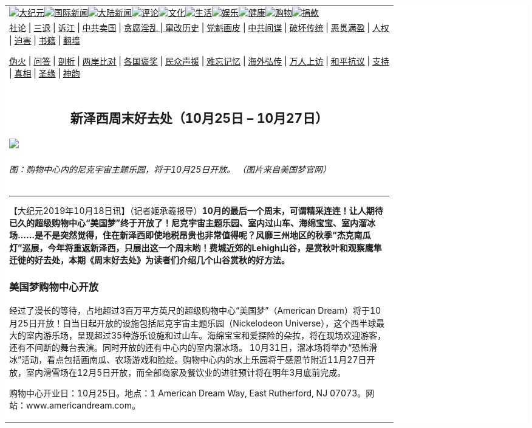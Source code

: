 <a name="1" id="1" target="_blank"></a><span id="1"></span>
<table border="0"><tr><td colspan="2" VALIGN=TOP><a href="https://github.com/clgbyu263/djy/blob/master/gb/nsc413.md#1"><img src="https://raw.githubusercontent.com/clgbyu263/www/master/t/djy/1.jpg" title="大纪元"></a><a href="https://github.com/clgbyu263/djy/blob/master/gb/n24hr.md#1"><img src="https://raw.githubusercontent.com/clgbyu263/www/master/t/djy/3.jpg" title="国际新闻"></a><a href="https://github.com/clgbyu263/djy/blob/master/gb/nsc413.md#1"><img src="https://raw.githubusercontent.com/clgbyu263/www/master/t/djy/4.jpg" title="大陆新闻"></a><a href="https://github.com/clgbyu263/djy/blob/master/gb/news392.md#1"><img src="https://raw.githubusercontent.com/clgbyu263/www/master/t/djy/5.jpg" title="评论"></a><a href="https://github.com/clgbyu263/djy/blob/master/gb/news2007.md#1"><img src="https://raw.githubusercontent.com/clgbyu263/www/master/t/djy/6.jpg" title="文化"></a><a href="https://github.com/clgbyu263/djy/blob/master/gb/news2008.md#1"><img src="https://raw.githubusercontent.com/clgbyu263/www/master/t/djy/7.jpg" title="生活"></a><a href="https://github.com/clgbyu263/djy/blob/master/gb/ncyule.md#1"><img src="https://raw.githubusercontent.com/clgbyu263/www/master/t/djy/8.jpg" title="娱乐"></a><a href="https://github.com/clgbyu263/djy/blob/master/gb/nsc1002.md#1"><img src="https://raw.githubusercontent.com/clgbyu263/www/master/t/djy/9.jpg" title="健康"><a href="https://www.youlucky.com"><img src="https://raw.githubusercontent.com/clgbyu263/www/master/t/djy/10.jpg" title="购物"></a><a href="https://www.supportepoch.org/donation?utm_medium=epochtimes&utm_source=referral&utm_campaign=donate_button_djyhomepage"><img src="https://raw.githubusercontent.com/clgbyu263/www/master/t/djy/12.jpg" title="捐款"></a></td></tr>
<tr><td colspan="2" VALIGN=TOP><a target="_blank" href="https://git.io/fjCRf">社论</a> | <a target="_blank" href="https://github.com/clgbyu263/djy/blob/master/gb/nf5657.md#1">三退</a> | <a target="_blank" href="https://github.com/clgbyu263/djy/blob/master/gb/nf6123.md#1">诉江</a> | <a target="_blank" href="https://github.com/clgbyu263/djy/blob/master/gb/nf1176117.md#1">中共卖国</a> | <a target="_blank" href="https://github.com/clgbyu263/djy/blob/master/gb/nf5773.md#1">贪腐淫乱 | <a target="_blank" href="https://github.com/clgbyu263/djy/blob/master/gb/nf1176115.md#1">窜改历史</a> | <a target="_blank" href="https://github.com/clgbyu263/djy/blob/master/gb/nf1176107.md#1">党魁画皮</a> | <a target="_blank" href="https://github.com/clgbyu263/djy/blob/master/gb/nf1320400.md#1">中共间谍</a> | <a target="_blank" href="https://github.com/clgbyu263/djy/blob/master/gb/nf1176114.md#1">破坏传统</a> | <a target="_blank" href="https://github.com/clgbyu263/djy/blob/master/gb/nf5287.md#1">恶贯满盈</a> | <a target="_blank" href="https://github.com/clgbyu263/djy/blob/master/gb/ncid278.md#1">人权</a> | <a target="_blank" href="https://github.com/clgbyu263/djy/blob/master/gb/nf1176111.md#1">迫害</a> | <a target="_blank" href="https://github.com/clgbyu263/djy/blob/master/gb/nf1235328.md#1">书籍</a> | <a target="_blank" href="https://github.com/clgbyu263/www/blob/master/README.md?zsrh#1">翻墙</a></p><p><a target="_blank" href="https://github.com/clgbyu263/djy/blob/master/gb/nf5562.md#1">伪火</a> | <a target="_blank" href="https://github.com/clgbyu263/djy/blob/master/gb/nf4378.md#1">问答</a> | <a target="_blank" href="https://github.com/clgbyu263/djy/blob/master/gb/nf5792.md#1">剖析</a> | <a target="_blank" href="https://github.com/clgbyu263/djy/blob/master/gb/nf5735.md#1">两岸比对</a> | <a target="_blank" href="https://github.com/clgbyu263/djy/blob/master/gb/nf6119.md#1">各国褒奖</a> | <a target="_blank" href="https://github.com/clgbyu263/djy/blob/master/gb/nf6120.md#1">民众声援</a> | <a target="_blank" href="https://github.com/clgbyu263/djy/blob/master/gb/nf1188594.md#1">难忘记忆</a> | <a target="_blank" href="https://github.com/clgbyu263/djy/blob/master/gb/nf3180.md#1">海外弘传</a> | <a target="_blank" href="https://github.com/clgbyu263/djy/blob/master/gb/nf5410.md#1">万人上访</a> | <a target="_blank" href="https://github.com/clgbyu263/ntdtv/blob/master/gb/prog1530_1.md#1">和平抗议</a> | <a target="_blank" href="https://github.com/clgbyu263/djy/blob/master/gb/nf4386.md#1">支持</a> | <a target="_blank" href="https://github.com/clgbyu263/djy/blob/master/gb/nf4389.md#1">真相</a> | <a target="_blank" href="https://github.com/clgbyu263/djy/blob/master/gb/nf5790.md#1">圣缘</a> | <a target="_blank" href="https://github.com/clgbyu263/djy/blob/master/gb/nf4786.md#1">神韵</a></td></tr>
<tr><td VALIGN=TOP width="626"><h2 align=center>新泽西周末好去处（10月25日 – 10月27日）</h2>
<img src="http://i.epochtimes.com/assets/uploads/2019/10/AmericanDream2-600x400.jpg" />
<h6>图：购物中心内的尼克宇宙主题乐园，将于10月25日开放。 （图片来自美国梦官网）
</h6>
<hr>
<p>【大纪元2019年10月18日讯】（记者姬承羲报导）<strong>10</strong><strong>月的最后一个周末，可谓精</strong><strong>采</strong><strong>连连！让人期待已久的超级购物中心</strong><strong>“</strong><strong>美国梦”终于开放了！尼克宇宙主题乐园、室内过山车、海绵宝宝、室内溜冰场</strong><strong>……</strong><strong>是不是突然觉得，住在新泽西即使地税昂贵也非常值得呢？风靡三州地区的秋季</strong><strong>“</strong><strong>杰克南瓜灯”巡展，今年将重返新泽西，只展出这一个周末哟！费城近郊的</strong><strong>Lehigh</strong><strong>山谷，是赏秋叶和观察鹰隼迁徙的好去处，本期《周末好去处》为读者们介绍几个山谷赏秋的好方法。</strong></p>
<h3><strong>美国梦购物中心开放</strong></h3>
<p>经过了漫长的等待，占地超过3百万平方英尺的超级购物中心“美国梦”（American Dream）将于10月25日开放！自当日起开放的设施包括尼克宇宙主题乐园（Nickelodeon Universe），这个西半球最大的室内游乐场，呈现超过35种游乐设施和过山车。海绵宝宝和爱探险的朵拉，将在现场欢迎游客，还有不间断的舞台表演。同时开放的还有中心内的室内溜冰场。 10月31日，溜冰场将举办“恐怖滑冰”活动，看点包括画南瓜、农场游戏和脸绘。购物中心内的水上乐园将于感恩节附近11月27日开放，室内滑雪场在12月5日开放，而全部商家及餐饮业的进驻预计将在明年3月底前完成。</p>
<p>购物中心开业日：10月25日。地点：1 American Dream Way, East Rutherford, NJ 07073。网站：www.americandream.com。</p>